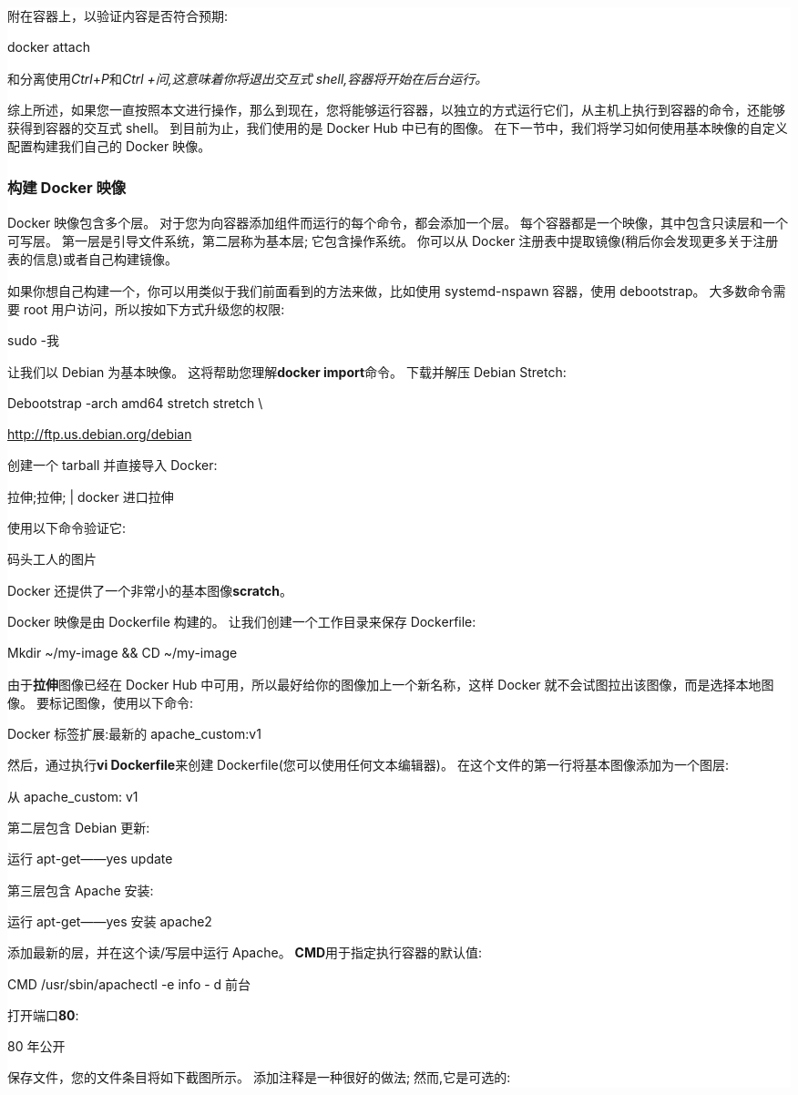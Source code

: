 附在容器上，以验证内容是否符合预期:

docker attach

和分离使用*Ctrl*+*P*和*Ctrl +*问*,这意味着你将退出交互式 shell,容器将开始在后台运行。*

综上所述，如果您一直按照本文进行操作，那么到现在，您将能够运行容器，以独立的方式运行它们，从主机上执行到容器的命令，还能够获得到容器的交互式 shell。 到目前为止，我们使用的是 Docker Hub 中已有的图像。 在下一节中，我们将学习如何使用基本映像的自定义配置构建我们自己的 Docker 映像。

### 构建 Docker 映像

Docker 映像包含多个层。 对于您为向容器添加组件而运行的每个命令，都会添加一个层。 每个容器都是一个映像，其中包含只读层和一个可写层。 第一层是引导文件系统，第二层称为基本层; 它包含操作系统。 你可以从 Docker 注册表中提取镜像(稍后你会发现更多关于注册表的信息)或者自己构建镜像。

如果你想自己构建一个，你可以用类似于我们前面看到的方法来做，比如使用 systemd-nspawn 容器，使用 debootstrap。 大多数命令需要 root 用户访问，所以按如下方式升级您的权限:

sudo -我

让我们以 Debian 为基本映像。 这将帮助您理解**docker import**命令。 下载并解压 Debian Stretch:

Debootstrap -arch amd64 stretch stretch \

http://ftp.us.debian.org/debian

创建一个 tarball 并直接导入 Docker:

拉伸;拉伸; | docker 进口拉伸

使用以下命令验证它:

码头工人的图片

Docker 还提供了一个非常小的基本图像**scratch**。

Docker 映像是由 Dockerfile 构建的。 让我们创建一个工作目录来保存 Dockerfile:

Mkdir ~/my-image && CD ~/my-image

由于**拉伸**图像已经在 Docker Hub 中可用，所以最好给你的图像加上一个新名称，这样 Docker 就不会试图拉出该图像，而是选择本地图像。 要标记图像，使用以下命令:

Docker 标签扩展:最新的 apache_custom:v1

然后，通过执行**vi Dockerfile**来创建 Dockerfile(您可以使用任何文本编辑器)。 在这个文件的第一行将基本图像添加为一个图层:

从 apache_custom: v1

第二层包含 Debian 更新:

运行 apt-get——yes update

第三层包含 Apache 安装:

运行 apt-get——yes 安装 apache2

添加最新的层，并在这个读/写层中运行 Apache。 **CMD**用于指定执行容器的默认值:

CMD /usr/sbin/apachectl -e info - d 前台

打开端口**80**:

80 年公开

保存文件，您的文件条目将如下截图所示。 添加注释是一种很好的做法; 然而,它是可选的:
